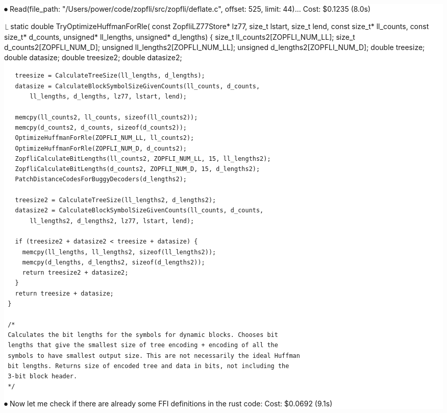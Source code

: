 
⏺ Read(file_path: "/Users/power/code/zopfli/src/zopfli/deflate.c", offset: 525, limit: 44)…                                                                                                                                                                                                                                Cost: $0.1235 (8.0s)

  ⎿  static double TryOptimizeHuffmanForRle(
         const ZopfliLZ77Store* lz77, size_t lstart, size_t lend,
         const size_t* ll_counts, const size_t* d_counts,
         unsigned* ll_lengths, unsigned* d_lengths) {
       size_t ll_counts2[ZOPFLI_NUM_LL];
       size_t d_counts2[ZOPFLI_NUM_D];
       unsigned ll_lengths2[ZOPFLI_NUM_LL];
       unsigned d_lengths2[ZOPFLI_NUM_D];
       double treesize;
       double datasize;
       double treesize2;
       double datasize2;

       treesize = CalculateTreeSize(ll_lengths, d_lengths);
       datasize = CalculateBlockSymbolSizeGivenCounts(ll_counts, d_counts,
           ll_lengths, d_lengths, lz77, lstart, lend);

       memcpy(ll_counts2, ll_counts, sizeof(ll_counts2));
       memcpy(d_counts2, d_counts, sizeof(d_counts2));
       OptimizeHuffmanForRle(ZOPFLI_NUM_LL, ll_counts2);
       OptimizeHuffmanForRle(ZOPFLI_NUM_D, d_counts2);
       ZopfliCalculateBitLengths(ll_counts2, ZOPFLI_NUM_LL, 15, ll_lengths2);
       ZopfliCalculateBitLengths(d_counts2, ZOPFLI_NUM_D, 15, d_lengths2);
       PatchDistanceCodesForBuggyDecoders(d_lengths2);

       treesize2 = CalculateTreeSize(ll_lengths2, d_lengths2);
       datasize2 = CalculateBlockSymbolSizeGivenCounts(ll_counts, d_counts,
           ll_lengths2, d_lengths2, lz77, lstart, lend);

       if (treesize2 + datasize2 < treesize + datasize) {
         memcpy(ll_lengths, ll_lengths2, sizeof(ll_lengths2));
         memcpy(d_lengths, d_lengths2, sizeof(d_lengths2));
         return treesize2 + datasize2;
       }
       return treesize + datasize;
     }

     /*
     Calculates the bit lengths for the symbols for dynamic blocks. Chooses bit
     lengths that give the smallest size of tree encoding + encoding of all the
     symbols to have smallest output size. This are not necessarily the ideal Huffman
     bit lengths. Returns size of encoded tree and data in bits, not including the
     3-bit block header.
     */


⏺ Now let me check if there are already some FFI definitions in the rust code:                                                                                                                                                                                                                                             Cost: $0.0692 (9.1s)

